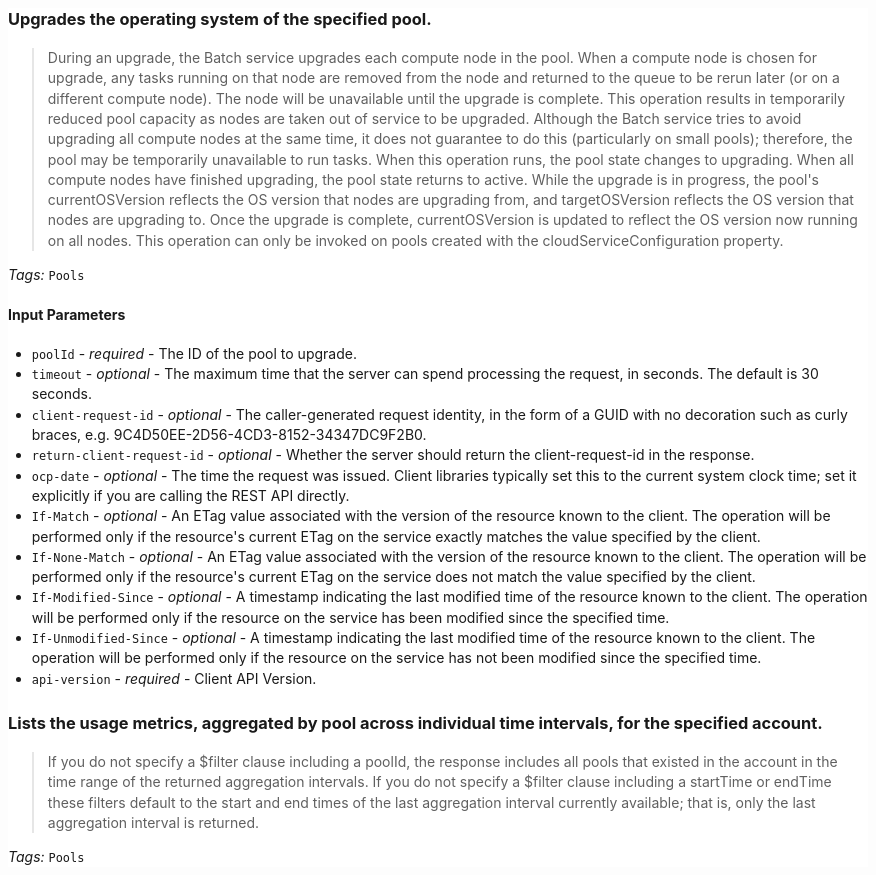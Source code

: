 ### Upgrades the operating system of the specified pool.

> During an upgrade, the Batch service upgrades each compute node in the pool. When a compute node is chosen for upgrade, any tasks running on that node are removed from the node and returned to the queue to be rerun later (or on a different compute node). The node will be unavailable until the upgrade is complete. This operation results in temporarily reduced pool capacity as nodes are taken out of service to be upgraded. Although the Batch service tries to avoid upgrading all compute nodes at the same time, it does not guarantee to do this (particularly on small pools); therefore, the pool may be temporarily unavailable to run tasks. When this operation runs, the pool state changes to upgrading. When all compute nodes have finished upgrading, the pool state returns to active. While the upgrade is in progress, the pool's currentOSVersion reflects the OS version that nodes are upgrading from, and targetOSVersion reflects the OS version that nodes are upgrading to. Once the upgrade is complete, currentOSVersion is updated to reflect the OS version now running on all nodes. This operation can only be invoked on pools created with the cloudServiceConfiguration property.

*Tags:* `Pools`

#### Input Parameters
* `poolId` - _required_ - The ID of the pool to upgrade.
* `timeout` - _optional_ - The maximum time that the server can spend processing the request, in seconds. The default is 30 seconds.
* `client-request-id` - _optional_ - The caller-generated request identity, in the form of a GUID with no decoration such as curly braces, e.g. 9C4D50EE-2D56-4CD3-8152-34347DC9F2B0.
* `return-client-request-id` - _optional_ - Whether the server should return the client-request-id in the response.
* `ocp-date` - _optional_ - The time the request was issued. Client libraries typically set this to the current system clock time; set it explicitly if you are calling the REST API directly.
* `If-Match` - _optional_ - An ETag value associated with the version of the resource known to the client. The operation will be performed only if the resource's current ETag on the service exactly matches the value specified by the client.
* `If-None-Match` - _optional_ - An ETag value associated with the version of the resource known to the client. The operation will be performed only if the resource's current ETag on the service does not match the value specified by the client.
* `If-Modified-Since` - _optional_ - A timestamp indicating the last modified time of the resource known to the client. The operation will be performed only if the resource on the service has been modified since the specified time.
* `If-Unmodified-Since` - _optional_ - A timestamp indicating the last modified time of the resource known to the client. The operation will be performed only if the resource on the service has not been modified since the specified time.
* `api-version` - _required_ - Client API Version.

### Lists the usage metrics, aggregated by pool across individual time intervals, for the specified account.

> If you do not specify a $filter clause including a poolId, the response includes all pools that existed in the account in the time range of the returned aggregation intervals. If you do not specify a $filter clause including a startTime or endTime these filters default to the start and end times of the last aggregation interval currently available; that is, only the last aggregation interval is returned.

*Tags:* `Pools`
